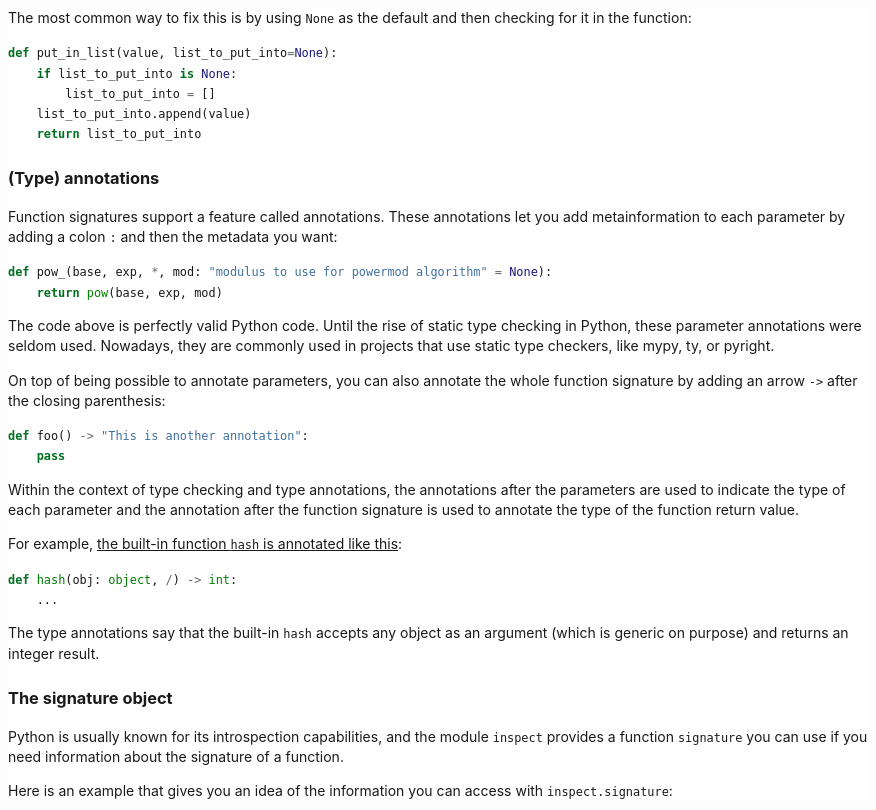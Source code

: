 The most common way to fix this is by using `None` as the default and then checking for it in the function:

```py
def put_in_list(value, list_to_put_into=None):
    if list_to_put_into is None:
        list_to_put_into = []
    list_to_put_into.append(value)
    return list_to_put_into
```


### (Type) annotations

Function signatures support a feature called annotations.
These annotations let you add metainformation to each parameter by adding a colon `:` and then the metadata you want:

```py
def pow_(base, exp, *, mod: "modulus to use for powermod algorithm" = None):
    return pow(base, exp, mod)
```

The code above is perfectly valid Python code.
Until the rise of static type checking in Python, these parameter annotations were seldom used.
Nowadays, they are commonly used in projects that use static type checkers, like mypy, ty, or pyright.

On top of being possible to annotate parameters, you can also annotate the whole function signature by adding an arrow `->` after the closing parenthesis:

```py
def foo() -> "This is another annotation":
    pass
```

Within the context of type checking and type annotations, the annotations after the parameters are used to indicate the type of each parameter and the annotation after the function signature is used to annotate the type of the function return value.

For example, [the built-in function `hash` is annotated like this](https://github.com/python/typeshed/blob/7ab6620c0f37e07486a2944460f477336c925618/stdlib/builtins.pyi#L1454):

```py
def hash(obj: object, /) -> int:
    ...
```

The type annotations say that the built-in `hash` accepts any object as an argument (which is generic on purpose) and returns an integer result.


### The signature object

Python is usually known for its introspection capabilities, and the module `inspect` provides a function `signature` you can use if you need information about the signature of a function.

Here is an example that gives you an idea of the information you can access with `inspect.signature`:
